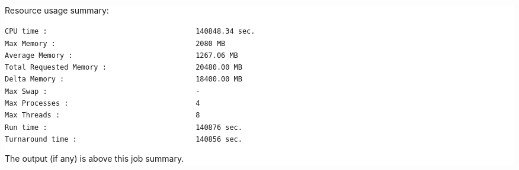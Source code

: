 Resource usage summary:

    CPU time :                                   140848.34 sec.
    Max Memory :                                 2080 MB
    Average Memory :                             1267.06 MB
    Total Requested Memory :                     20480.00 MB
    Delta Memory :                               18400.00 MB
    Max Swap :                                   -
    Max Processes :                              4
    Max Threads :                                8
    Run time :                                   140876 sec.
    Turnaround time :                            140856 sec.

The output (if any) is above this job summary.

